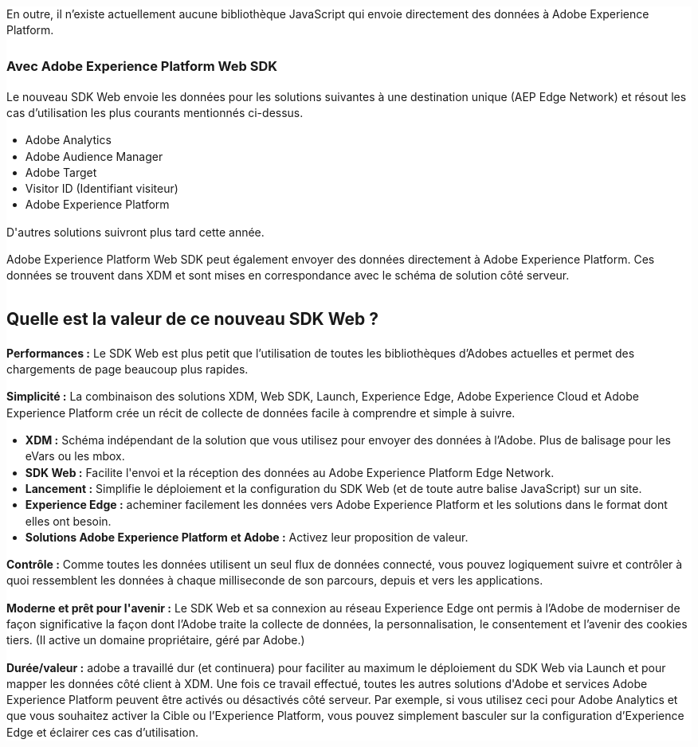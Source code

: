 En outre, il n’existe actuellement aucune bibliothèque JavaScript qui envoie directement des données à Adobe Experience Platform.

### Avec Adobe Experience Platform Web SDK

Le nouveau SDK Web envoie les données pour les solutions suivantes à une destination unique (AEP Edge Network) et résout les cas d’utilisation les plus courants mentionnés ci-dessus.

* Adobe Analytics
* Adobe Audience Manager
* Adobe Target
* Visitor ID (Identifiant visiteur)
* Adobe Experience Platform

D&#39;autres solutions suivront plus tard cette année.

Adobe Experience Platform Web SDK peut également envoyer des données directement à Adobe Experience Platform. Ces données se trouvent dans XDM et sont mises en correspondance avec le schéma de solution côté serveur.

## Quelle est la valeur de ce nouveau SDK Web ?

**Performances :** Le SDK Web est plus petit que l’utilisation de toutes les bibliothèques d’Adobes actuelles et permet des chargements de page beaucoup plus rapides.

**Simplicité :** La combinaison des solutions XDM, Web SDK, Launch, Experience Edge, Adobe Experience Cloud et Adobe Experience Platform crée un récit de collecte de données facile à comprendre et simple à suivre.

* **XDM :** Schéma indépendant de la solution que vous utilisez pour envoyer des données à l’Adobe. Plus de balisage pour les eVars ou les mbox.
* **SDK Web :** Facilite l&#39;envoi et la réception des données au Adobe Experience Platform Edge Network.
* **Lancement :** Simplifie le déploiement et la configuration du SDK Web (et de toute autre balise JavaScript) sur un site.
* **Experience Edge :** acheminer facilement les données vers Adobe Experience Platform et les solutions dans le format dont elles ont besoin.
* **Solutions Adobe Experience Platform et Adobe :** Activez leur proposition de valeur.

**Contrôle :** Comme toutes les données utilisent un seul flux de données connecté, vous pouvez logiquement suivre et contrôler à quoi ressemblent les données à chaque milliseconde de son parcours, depuis et vers les applications.

**Moderne et prêt pour l&#39;avenir :** Le SDK Web et sa connexion au réseau Experience Edge ont permis à l’Adobe de moderniser de façon significative la façon dont l’Adobe traite la collecte de données, la personnalisation, le consentement et l’avenir des cookies tiers. (Il active un domaine propriétaire, géré par Adobe.)

**Durée/valeur :** adobe a travaillé dur (et continuera) pour faciliter au maximum le déploiement du SDK Web via Launch et pour mapper les données côté client à XDM.  Une fois ce travail effectué, toutes les autres solutions d&#39;Adobe et services Adobe Experience Platform peuvent être activés ou désactivés côté serveur. Par exemple, si vous utilisez ceci pour Adobe Analytics et que vous souhaitez activer la Cible ou l’Experience Platform, vous pouvez simplement basculer sur la configuration d’Experience Edge et éclairer ces cas d’utilisation.
